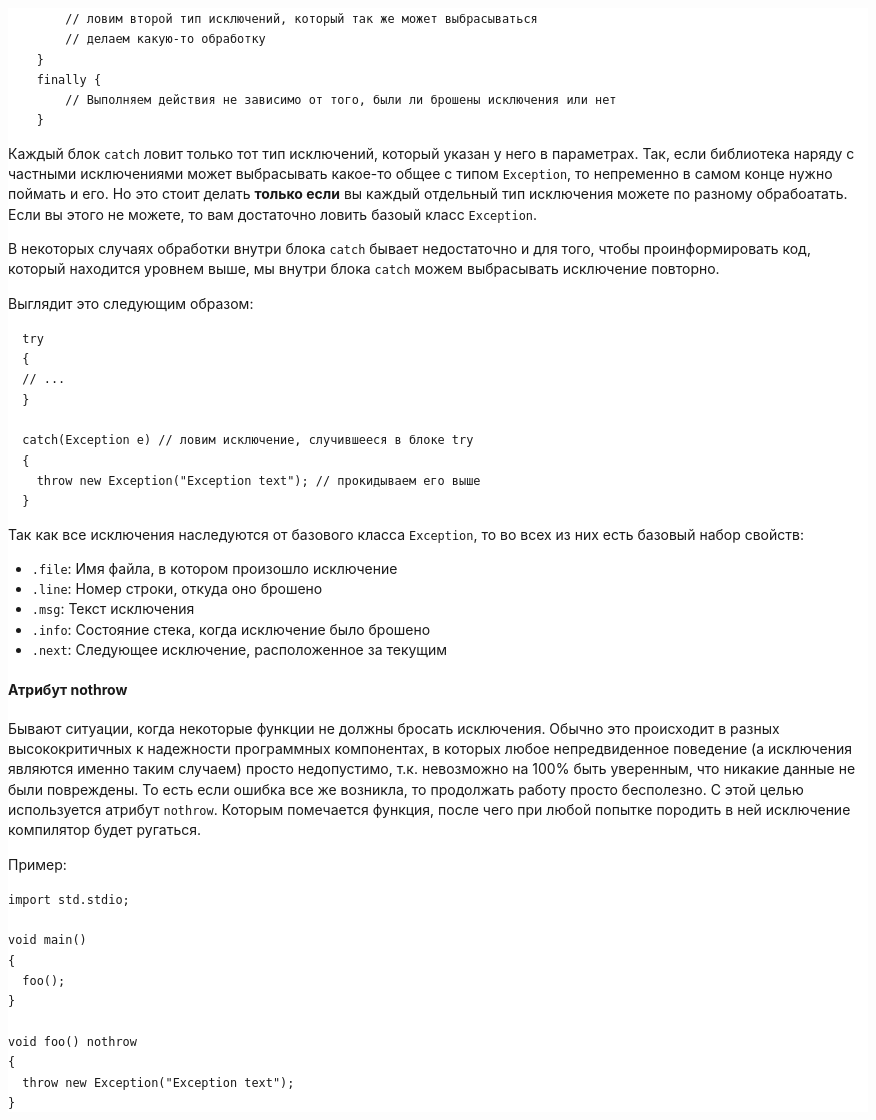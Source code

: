 ```
        // ловим второй тип исключений, который так же может выбрасываться
        // делаем какую-то обработку
    } 
    finally {
        // Выполняем действия не зависимо от того, были ли брошены исключения или нет
    }
```

Каждый блок `catch` ловит только тот тип исключений, который указан у него в параметрах. Так, если библиотека наряду с частными исключениями может выбрасывать какое-то общее с типом `Exception`, то непременно в самом конце нужно поймать и его. Но это стоит делать **только если** вы каждый отдельный тип исключения можете по разному обрабоатать. Если вы этого не можете, то вам достаточно ловить базоый класс `Exception`.

В некоторых случаях обработки внутри блока `catch` бывает недостаточно и для того, чтобы проинформировать код, который находится уровнем выше, мы внутри блока `catch` можем выбрасывать исключение повторно.

Выглядит это следующим образом:
```
  try 
  {
  // ...  
  }

  catch(Exception e) // ловим исключение, случившееся в блоке try
  {
    throw new Exception("Exception text"); // прокидываем его выше
  }
```

Так как все исключения наследуются от базового класса `Exception`, то во всех из них есть базовый набор свойств:
- `.file`: Имя файла, в котором произошло исключение
- `.line`: Номер строки, откуда оно брошено
- `.msg`: Текст исключения
- `.info`: Состояние стека, когда исключение было брошено
- `.next`: Следующее исключение, расположенное за текущим


#### Атрибут nothrow

Бывают ситуации, когда некоторые функции не должны бросать исключения. Обычно это происходит в разных высококритичных к надежности программных компонентах, в которых любое непредвиденное поведение (а исключения являются именно таким случаем) просто недопустимо, т.к. невозможно на 100% быть уверенным, что никакие данные не были повреждены. То есть если ошибка все же возникла, то продолжать работу просто бесполезно. С этой целью используется атрибут `nothrow`. Которым помечается функция, после чего при любой попытке породить в ней исключение компилятор будет ругаться. 

Пример:
```
import std.stdio;

void main()
{
  foo();  
}

void foo() nothrow
{ 
  throw new Exception("Exception text"); 
}
```
